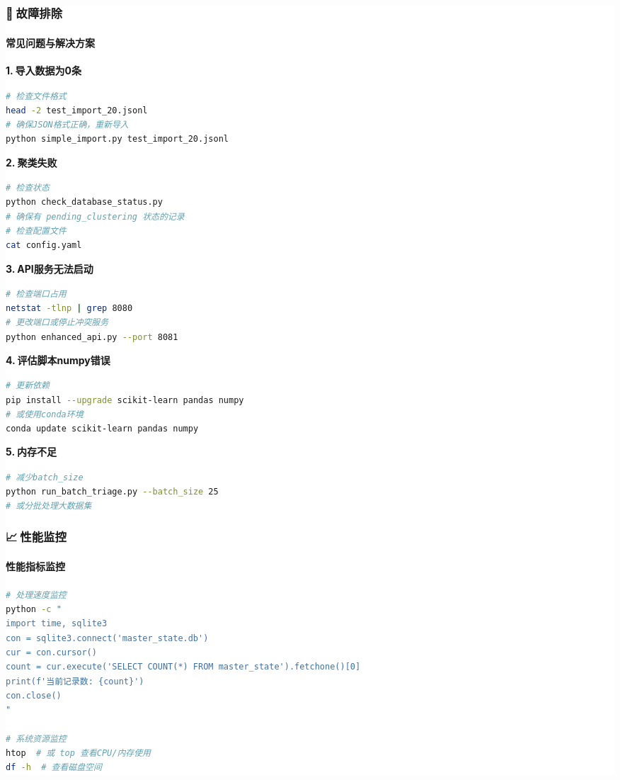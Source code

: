 ### 🐛 故障排除

#### 常见问题与解决方案

**1. 导入数据为0条**
```bash
# 检查文件格式
head -2 test_import_20.jsonl
# 确保JSON格式正确，重新导入
python simple_import.py test_import_20.jsonl
```

**2. 聚类失败**
```bash
# 检查状态
python check_database_status.py
# 确保有 pending_clustering 状态的记录
# 检查配置文件
cat config.yaml
```

**3. API服务无法启动**
```bash
# 检查端口占用
netstat -tlnp | grep 8080
# 更改端口或停止冲突服务
python enhanced_api.py --port 8081
```

**4. 评估脚本numpy错误**
```bash
# 更新依赖
pip install --upgrade scikit-learn pandas numpy
# 或使用conda环境
conda update scikit-learn pandas numpy
```

**5. 内存不足**
```bash
# 减少batch_size
python run_batch_triage.py --batch_size 25
# 或分批处理大数据集
```

### 📈 性能监控

#### 性能指标监控

```bash
# 处理速度监控
python -c "
import time, sqlite3
con = sqlite3.connect('master_state.db')
cur = con.cursor()
count = cur.execute('SELECT COUNT(*) FROM master_state').fetchone()[0]
print(f'当前记录数: {count}')
con.close()
"

# 系统资源监控
htop  # 或 top 查看CPU/内存使用
df -h  # 查看磁盘空间
```
